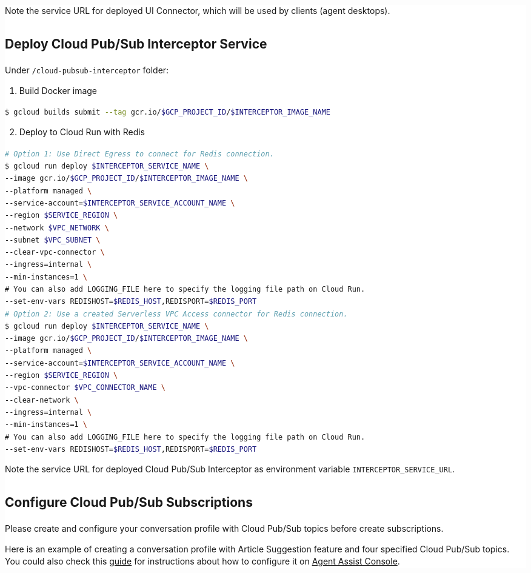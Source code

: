 Note the service URL for deployed UI Connector, which will be used by clients (agent desktops).

## Deploy Cloud Pub/Sub Interceptor Service

Under `/cloud-pubsub-interceptor` folder:

1. Build Docker image

```bash
$ gcloud builds submit --tag gcr.io/$GCP_PROJECT_ID/$INTERCEPTOR_IMAGE_NAME
```

2. Deploy to Cloud Run with Redis

```bash
# Option 1: Use Direct Egress to connect for Redis connection.
$ gcloud run deploy $INTERCEPTOR_SERVICE_NAME \
--image gcr.io/$GCP_PROJECT_ID/$INTERCEPTOR_IMAGE_NAME \
--platform managed \
--service-account=$INTERCEPTOR_SERVICE_ACCOUNT_NAME \
--region $SERVICE_REGION \
--network $VPC_NETWORK \
--subnet $VPC_SUBNET \
--clear-vpc-connector \
--ingress=internal \
--min-instances=1 \
# You can also add LOGGING_FILE here to specify the logging file path on Cloud Run.
--set-env-vars REDISHOST=$REDIS_HOST,REDISPORT=$REDIS_PORT
# Option 2: Use a created Serverless VPC Access connector for Redis connection.
$ gcloud run deploy $INTERCEPTOR_SERVICE_NAME \
--image gcr.io/$GCP_PROJECT_ID/$INTERCEPTOR_IMAGE_NAME \
--platform managed \
--service-account=$INTERCEPTOR_SERVICE_ACCOUNT_NAME \
--region $SERVICE_REGION \
--vpc-connector $VPC_CONNECTOR_NAME \
--clear-network \
--ingress=internal \
--min-instances=1 \
# You can also add LOGGING_FILE here to specify the logging file path on Cloud Run.
--set-env-vars REDISHOST=$REDIS_HOST,REDISPORT=$REDIS_PORT
```

Note the service URL for deployed Cloud Pub/Sub Interceptor as environment variable `INTERCEPTOR_SERVICE_URL`.

## Configure Cloud Pub/Sub Subscriptions

Please create and configure your conversation profile with Cloud Pub/Sub topics before create subscriptions.

Here is an example of creating a conversation profile with Article Suggestion feature and four specified Cloud Pub/Sub topics. You could also check this [guide](https://cloud.google.com/agent-assist/docs/conversation-profile) for instructions about how to configure it on [Agent Assist Console](https://agentassist.cloud.google.com/).
